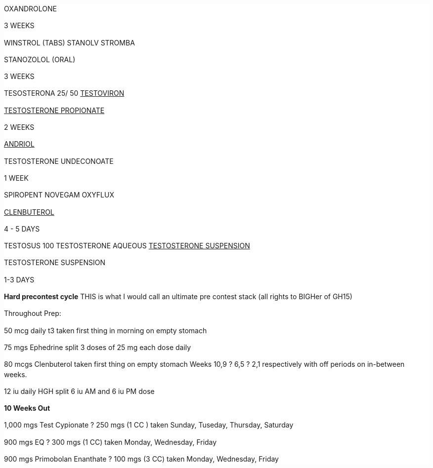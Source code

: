 OXANDROLONE

3 WEEKS

WINSTROL (TABS)
STANOLV
STROMBA

STANOZOLOL (ORAL)

3 WEEKS

TESOSTERONA 25/ 50
[TESTOVIRON](https://www.steroid.com/Testoviron.php)

[TESTOSTERONE PROPIONATE](https://www.steroid.com/Testosterone-Propionate.php)

2 WEEKS

[ANDRIOL](https://www.steroid.com/Andriol.php)

TESTOSTERONE UNDECONOATE

1 WEEK

SPIROPENT
NOVEGAM
OXYFLUX

[CLENBUTEROL](https://www.steroid.com/Clenbuterol.php)

4 - 5 DAYS

TESTOSUS 100
TESTOSTERONE AQUEOUS
[TESTOSTERONE SUSPENSION](https://www.steroid.com/Testosterone-Suspension.php)

TESTOSTERONE SUSPENSION

1-3 DAYS

**Hard precontest cycle**
THIS is what I would call an ultimate pre contest stack (all rights to BIGHer of GH15)

Throughout Prep:

50 mcg daily t3 taken first thing in morning on empty stomach

75 mgs Ephedrine split 3 doses of 25 mg each dose daily

80 mcgs Clenbuterol taken first thing on empty stomach Weeks 10,9 ? 6,5 ? 2,1 respectively with off periods on in-between weeks.

12 iu daily HGH split 6 iu AM and 6 iu PM dose

**10 Weeks Out**

1,000 mgs Test Cypionate ? 250 mgs (1 CC ) taken Sunday, Tuseday, Thursday, Saturday

900 mgs EQ ? 300 mgs (1 CC) taken Monday, Wednesday, Friday

900 mgs Primobolan Enanthate ? 100 mgs (3 CC) taken Monday, Wednesday, Friday
